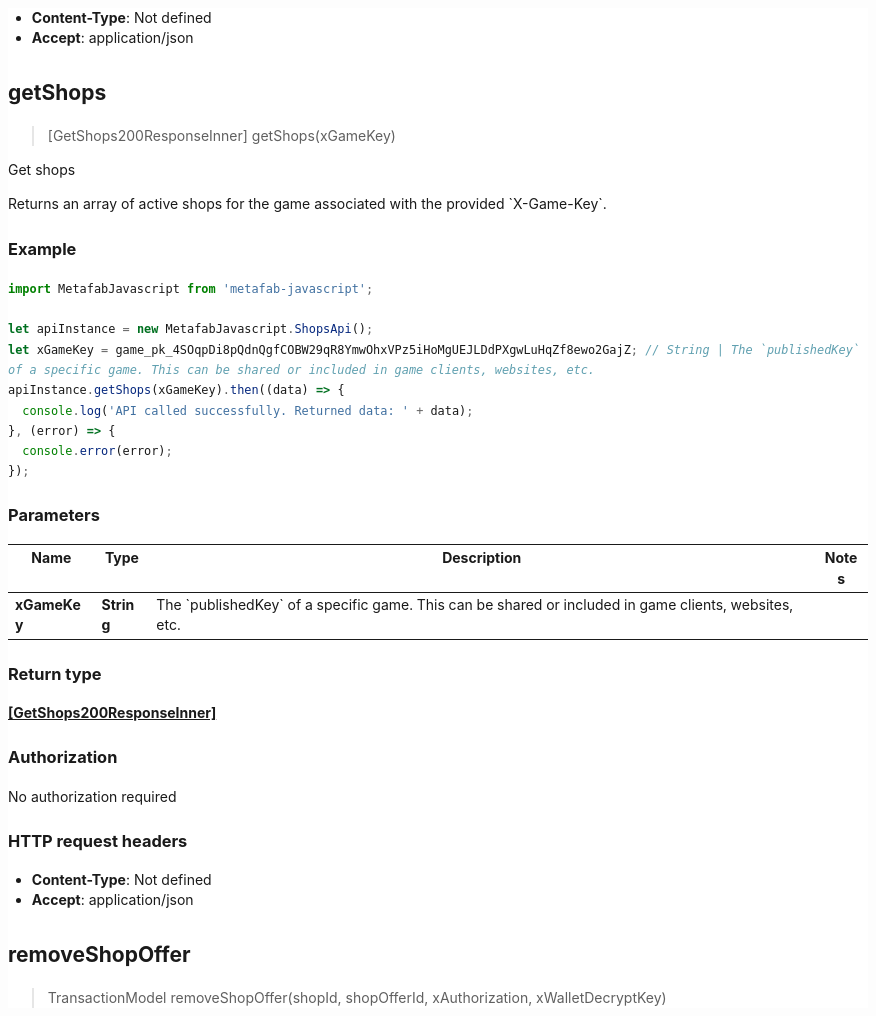 - **Content-Type**: Not defined
- **Accept**: application/json


## getShops

> [GetShops200ResponseInner] getShops(xGameKey)

Get shops

Returns an array of active shops for the game associated with the provided &#x60;X-Game-Key&#x60;.

### Example

```javascript
import MetafabJavascript from 'metafab-javascript';

let apiInstance = new MetafabJavascript.ShopsApi();
let xGameKey = game_pk_4SOqpDi8pQdnQgfCOBW29qR8YmwOhxVPz5iHoMgUEJLDdPXgwLuHqZf8ewo2GajZ; // String | The `publishedKey` of a specific game. This can be shared or included in game clients, websites, etc.
apiInstance.getShops(xGameKey).then((data) => {
  console.log('API called successfully. Returned data: ' + data);
}, (error) => {
  console.error(error);
});

```

### Parameters


Name | Type | Description  | Notes
------------- | ------------- | ------------- | -------------
 **xGameKey** | **String**| The &#x60;publishedKey&#x60; of a specific game. This can be shared or included in game clients, websites, etc. | 

### Return type

[**[GetShops200ResponseInner]**](GetShops200ResponseInner.md)

### Authorization

No authorization required

### HTTP request headers

- **Content-Type**: Not defined
- **Accept**: application/json


## removeShopOffer

> TransactionModel removeShopOffer(shopId, shopOfferId, xAuthorization, xWalletDecryptKey)
